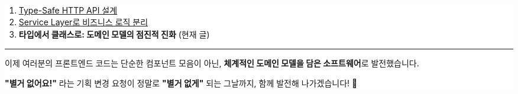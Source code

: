 1. [Type-Safe HTTP API 설계](https://velog.io/@rewq5991/typescript-project-api-design)
2. [Service Layer로 비즈니스 로직 분리](https://velog.io/@rewq5991/typescript-project-service-design)
3. **타입에서 클래스로: 도메인 모델의 점진적 진화** (현재 글)

---

이제 여러분의 프론트엔드 코드는 단순한 컴포넌트 모음이 아닌, **체계적인 도메인 모델을 담은 소프트웨어**로 발전했습니다.

**"별거 없어요!"** 라는 기획 변경 요청이 정말로 **"별거 없게"** 되는 그날까지, 함께 발전해 나가겠습니다! 🚀
